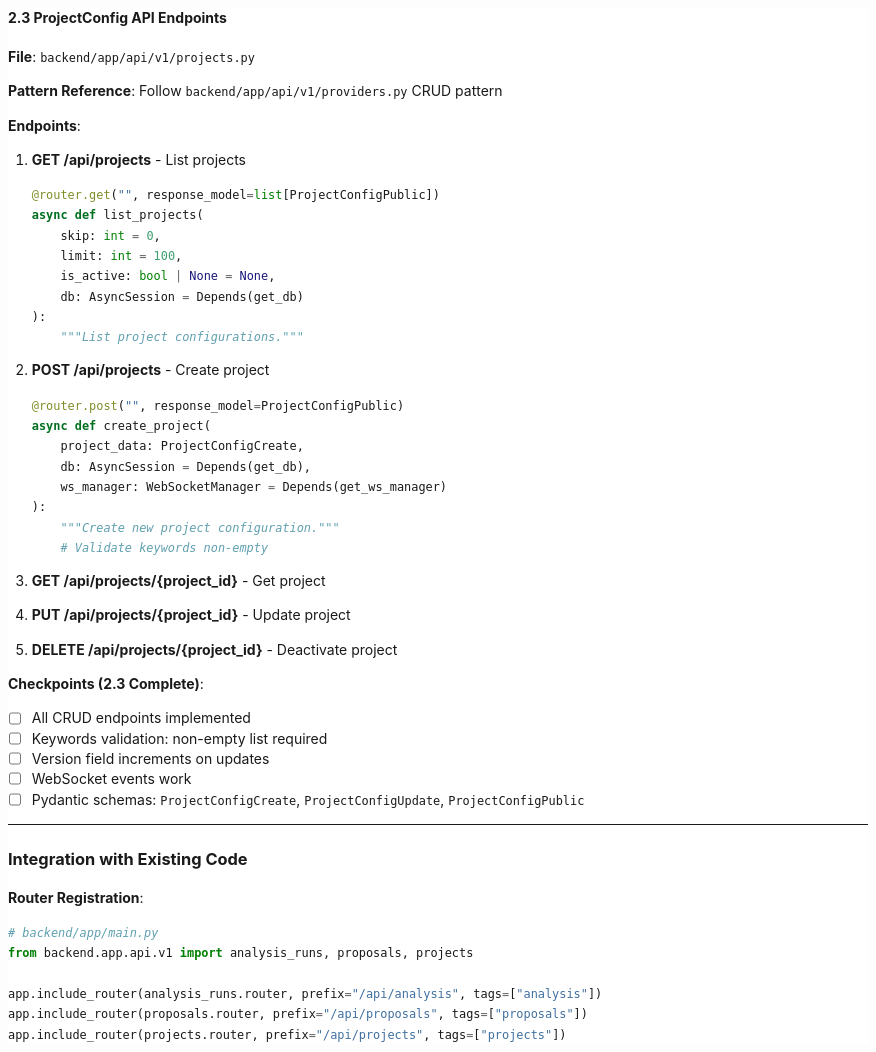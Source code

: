 
#### **2.3 ProjectConfig API Endpoints**

**File**: `backend/app/api/v1/projects.py`

**Pattern Reference**: Follow `backend/app/api/v1/providers.py` CRUD pattern

**Endpoints**:

1. **GET /api/projects** - List projects
   ```python
   @router.get("", response_model=list[ProjectConfigPublic])
   async def list_projects(
       skip: int = 0,
       limit: int = 100,
       is_active: bool | None = None,
       db: AsyncSession = Depends(get_db)
   ):
       """List project configurations."""
   ```

2. **POST /api/projects** - Create project
   ```python
   @router.post("", response_model=ProjectConfigPublic)
   async def create_project(
       project_data: ProjectConfigCreate,
       db: AsyncSession = Depends(get_db),
       ws_manager: WebSocketManager = Depends(get_ws_manager)
   ):
       """Create new project configuration."""
       # Validate keywords non-empty
   ```

3. **GET /api/projects/{project_id}** - Get project
4. **PUT /api/projects/{project_id}** - Update project
5. **DELETE /api/projects/{project_id}** - Deactivate project

**Checkpoints (2.3 Complete)**:
- [ ] All CRUD endpoints implemented
- [ ] Keywords validation: non-empty list required
- [ ] Version field increments on updates
- [ ] WebSocket events work
- [ ] Pydantic schemas: `ProjectConfigCreate`, `ProjectConfigUpdate`, `ProjectConfigPublic`

---

### **Integration with Existing Code**

**Router Registration**:
```python
# backend/app/main.py
from backend.app.api.v1 import analysis_runs, proposals, projects

app.include_router(analysis_runs.router, prefix="/api/analysis", tags=["analysis"])
app.include_router(proposals.router, prefix="/api/proposals", tags=["proposals"])
app.include_router(projects.router, prefix="/api/projects", tags=["projects"])
```

